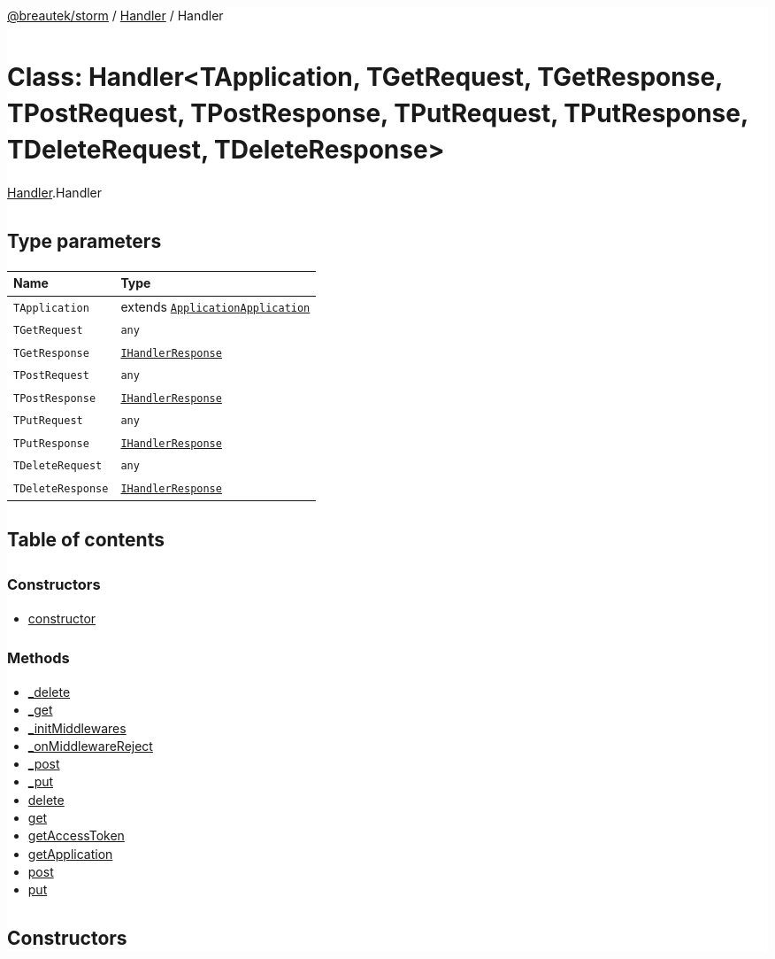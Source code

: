 [@breautek/storm](../README.md) / [Handler](../modules/Handler.md) / Handler

# Class: Handler<TApplication, TGetRequest, TGetResponse, TPostRequest, TPostResponse, TPutRequest, TPutResponse, TDeleteRequest, TDeleteResponse\>

[Handler](../modules/Handler.md).Handler

## Type parameters

| Name | Type |
| :------ | :------ |
| `TApplication` | extends [`Application`](Application.Application-1.md)[`Application`](Application.Application-1.md) |
| `TGetRequest` | `any` |
| `TGetResponse` | [`IHandlerResponse`](../modules/Handler.md#ihandlerresponse) |
| `TPostRequest` | `any` |
| `TPostResponse` | [`IHandlerResponse`](../modules/Handler.md#ihandlerresponse) |
| `TPutRequest` | `any` |
| `TPutResponse` | [`IHandlerResponse`](../modules/Handler.md#ihandlerresponse) |
| `TDeleteRequest` | `any` |
| `TDeleteResponse` | [`IHandlerResponse`](../modules/Handler.md#ihandlerresponse) |

## Table of contents

### Constructors

- [constructor](Handler.Handler-1.md#constructor)

### Methods

- [\_delete](Handler.Handler-1.md#_delete)
- [\_get](Handler.Handler-1.md#_get)
- [\_initMiddlewares](Handler.Handler-1.md#_initmiddlewares)
- [\_onMiddlewareReject](Handler.Handler-1.md#_onmiddlewarereject)
- [\_post](Handler.Handler-1.md#_post)
- [\_put](Handler.Handler-1.md#_put)
- [delete](Handler.Handler-1.md#delete)
- [get](Handler.Handler-1.md#get)
- [getAccessToken](Handler.Handler-1.md#getaccesstoken)
- [getApplication](Handler.Handler-1.md#getapplication)
- [post](Handler.Handler-1.md#post)
- [put](Handler.Handler-1.md#put)

## Constructors
